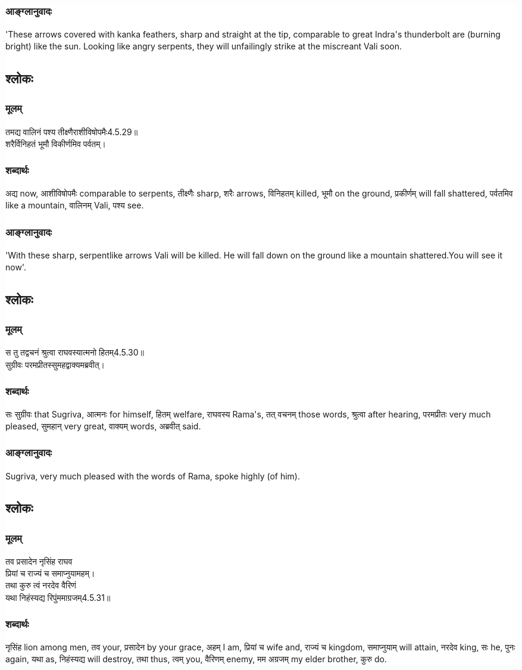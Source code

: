 ### आङ्ग्लानुवादः
'These arrows covered with kanka feathers, sharp and straight at the tip, comparable to great Indra's thunderbolt are (burning bright) like the sun. Looking like angry serpents, they will unfailingly strike at the miscreant Vali soon.



## श्लोकः
### मूलम्
तमद्य वालिनं पश्य तीक्ष्णैराशीविषोपमैः4.5.29॥  
शरैर्विनिहतं भूमौ विकीर्णमिव पर्वतम्।

### शब्दार्थः
अद्य now, आशीविषोपमैः comparable to serpents, तीक्ष्णैः sharp, शरैः arrows, विनिहतम् killed, भूमौ on the ground, प्रकीर्णम् will fall shattered, पर्वतमिव like a mountain, वालिनम् Vali, पश्य see.

### आङ्ग्लानुवादः
'With these sharp, serpentlike arrows Vali will be killed. He will fall down on the ground like a mountain shattered.You will see it now'.



## श्लोकः
### मूलम्
स तु तद्वचनं श्रुत्वा राघवस्यात्मनो हितम्4.5.30॥  
सुग्रीवः परमप्रीतस्सुमहद्वाक्यमब्रवीत्।

### शब्दार्थः
सः सुग्रीवः that Sugriva, आत्मनः for himself, हितम् welfare, राघवस्य Rama's, तत् वचनम् those words, श्रुत्वा after hearing, परमप्रीतः very much pleased, सुमहान् very great, वाक्यम् words, अब्रवीत् said.

### आङ्ग्लानुवादः
Sugriva, very much pleased with the words of Rama, spoke highly (of him).



## श्लोकः
### मूलम्
तव प्रसादेन नृसिंह राघव  
प्रियां च राज्यं च समाप्नुयामहम्।  
तथा कुरु त्वं नरदेव वैरिणं  
यथा निहंस्यद्य रिपुंममाग्रजम्4.5.31॥

### शब्दार्थः
नृसिंह lion among men, तव your, प्रसादेन by your grace, अहम् I am, प्रियां च wife and, राज्यं च kingdom, समाप्नुयाम् will attain, नरदेव king, सः he, पुनः again, यथा as, निहंस्यद्य will destroy, तथा thus, त्वम् you, वैरिणम् enemy, मम अग्रजम् my elder brother, कुरु do.
